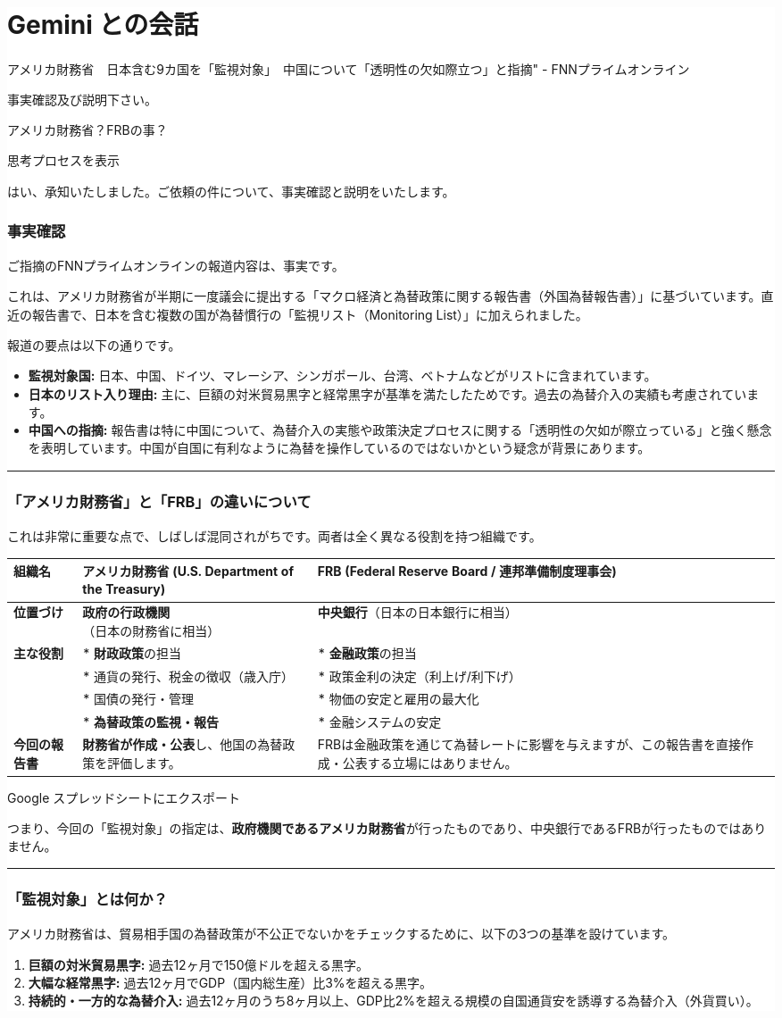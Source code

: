 # Gemini との会話

アメリカ財務省　日本含む9カ国を「監視対象」　中国について「透明性の欠如際立つ」と指摘" - FNNプライムオンライン

事実確認及び説明下さい。

アメリカ財務省？FRBの事？

思考プロセスを表示

はい、承知いたしました。ご依頼の件について、事実確認と説明をいたします。

### 事実確認

ご指摘のFNNプライムオンラインの報道内容は、事実です。

これは、アメリカ財務省が半期に一度議会に提出する「マクロ経済と為替政策に関する報告書（外国為替報告書）」に基づいています。直近の報告書で、日本を含む複数の国が為替慣行の「監視リスト（Monitoring List）」に加えられました。

報道の要点は以下の通りです。

- **監視対象国:** 日本、中国、ドイツ、マレーシア、シンガポール、台湾、ベトナムなどがリストに含まれています。
- **日本のリスト入り理由:** 主に、巨額の対米貿易黒字と経常黒字が基準を満たしたためです。過去の為替介入の実績も考慮されています。
- **中国への指摘:** 報告書は特に中国について、為替介入の実態や政策決定プロセスに関する「透明性の欠如が際立っている」と強く懸念を表明しています。中国が自国に有利なように為替を操作しているのではないかという疑念が背景にあります。

---

### 「アメリカ財務省」と「FRB」の違いについて

これは非常に重要な点で、しばしば混同されがちです。両者は全く異なる役割を持つ組織です。

|組織名|**アメリカ財務省 (U.S. Department of the Treasury)**|**FRB (Federal Reserve Board / 連邦準備制度理事会)**|
|:--|:--|:--|
|**位置づけ**|**政府の行政機関**（日本の財務省に相当）|**中央銀行**（日本の日本銀行に相当）|
|**主な役割**|* **財政政策**の担当|* **金融政策**の担当|
||* 通貨の発行、税金の徴収（歳入庁）|* 政策金利の決定（利上げ/利下げ）|
||* 国債の発行・管理|* 物価の安定と雇用の最大化|
||* **為替政策の監視・報告**|* 金融システムの安定|
|**今回の報告書**|**財務省が作成・公表**し、他国の為替政策を評価します。|FRBは金融政策を通じて為替レートに影響を与えますが、この報告書を直接作成・公表する立場にはありません。|

Google スプレッドシートにエクスポート

つまり、今回の「監視対象」の指定は、**政府機関であるアメリカ財務省**が行ったものであり、中央銀行であるFRBが行ったものではありません。

---

### 「監視対象」とは何か？

アメリカ財務省は、貿易相手国の為替政策が不公正でないかをチェックするために、以下の3つの基準を設けています。

1. **巨額の対米貿易黒字:** 過去12ヶ月で150億ドルを超える黒字。
2. **大幅な経常黒字:** 過去12ヶ月でGDP（国内総生産）比3%を超える黒字。
3. **持続的・一方的な為替介入:** 過去12ヶ月のうち8ヶ月以上、GDP比2%を超える規模の自国通貨安を誘導する為替介入（外貨買い）。
